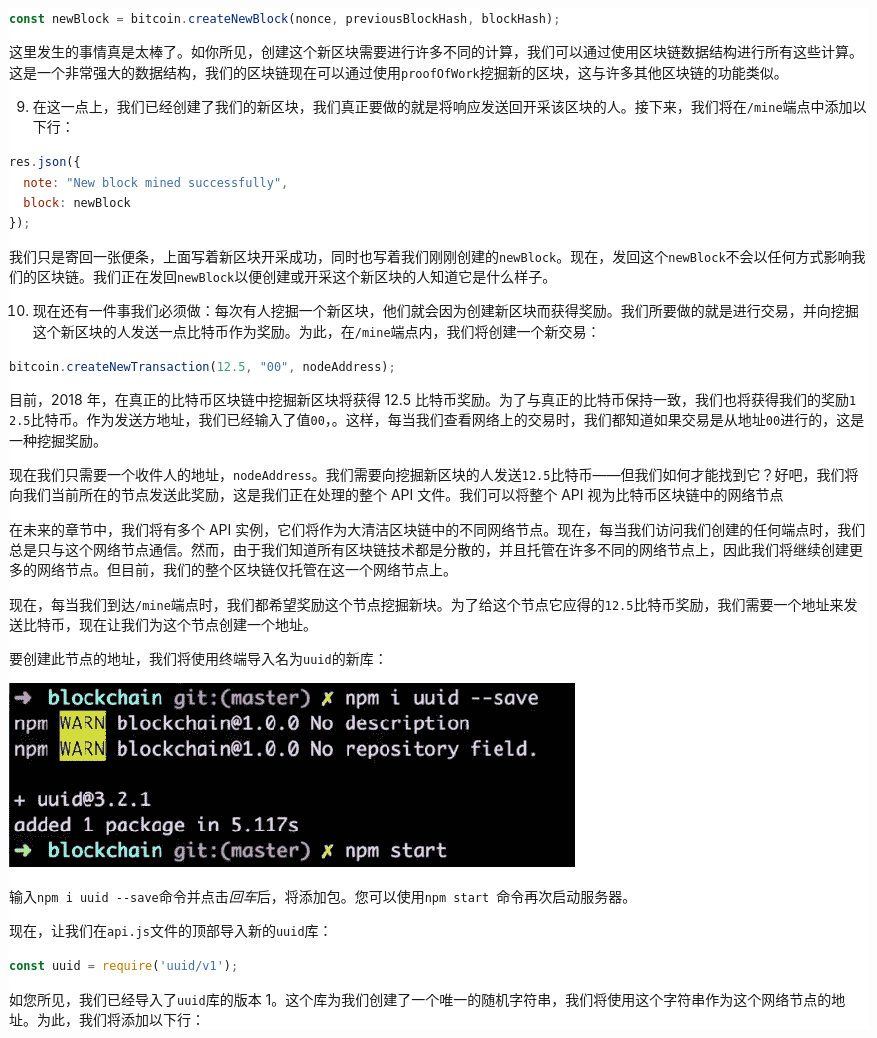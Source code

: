 ```js
const newBlock = bitcoin.createNewBlock(nonce, previousBlockHash, blockHash);
```

这里发生的事情真是太棒了。如你所见，创建这个新区块需要进行许多不同的计算，我们可以通过使用区块链数据结构进行所有这些计算。这是一个非常强大的数据结构，我们的区块链现在可以通过使用`proofOfWork`挖掘新的区块，这与许多其他区块链的功能类似。

9.  在这一点上，我们已经创建了我们的新区块，我们真正要做的就是将响应发送回开采该区块的人。接下来，我们将在`/mine`端点中添加以下行：

```js
res.json({
  note: "New block mined successfully",
  block: newBlock
});
```

我们只是寄回一张便条，上面写着新区块开采成功，同时也写着我们刚刚创建的`newBlock`。现在，发回这个`newBlock`不会以任何方式影响我们的区块链。我们正在发回`newBlock`以便创建或开采这个新区块的人知道它是什么样子。

10.  现在还有一件事我们必须做：每次有人挖掘一个新区块，他们就会因为创建新区块而获得奖励。我们所要做的就是进行交易，并向挖掘这个新区块的人发送一点比特币作为奖励。为此，在`/mine`端点内，我们将创建一个新交易：

```js
bitcoin.createNewTransaction(12.5, "00", nodeAddress);
```

目前，2018 年，在真正的比特币区块链中挖掘新区块将获得 12.5 比特币奖励。为了与真正的比特币保持一致，我们也将获得我们的奖励`12.5`比特币。作为发送方地址，我们已经输入了值`00`，。这样，每当我们查看网络上的交易时，我们都知道如果交易是从地址`00`进行的，这是一种挖掘奖励。

现在我们只需要一个收件人的地址，`nodeAddress`。我们需要向挖掘新区块的人发送`12.5`比特币——但我们如何才能找到它？好吧，我们将向我们当前所在的节点发送此奖励，这是我们正在处理的整个 API 文件。我们可以将整个 API 视为比特币区块链中的网络节点

在未来的章节中，我们将有多个 API 实例，它们将作为大清洁区块链中的不同网络节点。现在，每当我们访问我们创建的任何端点时，我们总是只与这个网络节点通信。然而，由于我们知道所有区块链技术都是分散的，并且托管在许多不同的网络节点上，因此我们将继续创建更多的网络节点。但目前，我们的整个区块链仅托管在这一个网络节点上。

现在，每当我们到达`/mine`端点时，我们都希望奖励这个节点挖掘新块。为了给这个节点它应得的`12.5`比特币奖励，我们需要一个地址来发送比特币，现在让我们为这个节点创建一个地址。

要创建此节点的地址，我们将使用终端导入名为`uuid`的新库：

![](img/6288cd40-7b48-478d-9e51-c41be1352ef2.png)

输入`npm i uuid --save`命令并点击*回车*后，将添加包。您可以使用`npm start `命令再次启动服务器。

现在，让我们在`api.js`文件的顶部导入新的`uuid`库：

```js
const uuid = require('uuid/v1');
```

如您所见，我们已经导入了`uuid`库的版本 1。这个库为我们创建了一个唯一的随机字符串，我们将使用这个字符串作为这个网络节点的地址。为此，我们将添加以下行：
